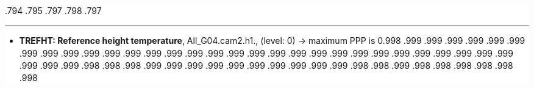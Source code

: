 .794
.795
.797
.798
.797 
 
------ 
 
  * __TREFHT: Reference height temperature__, All_G04.cam2.h1., (level: 0) -> maximum PPP is 0.998
.999
.999
.999
.999
.999
.999
.999
.999
.999
.999
.999
.999
.999
.999
.999
.999
.999
.999
.999
.999
.999
.999
.999
.999
.999
.999
.999
.999
.999
.999
.999
.999
.999
.998
.998
.998
.999
.999
.999
.999
.999
.999
.999
.999
.999
.999
.998
.998
.999
.998
.998
.998
.998
.998
.998
